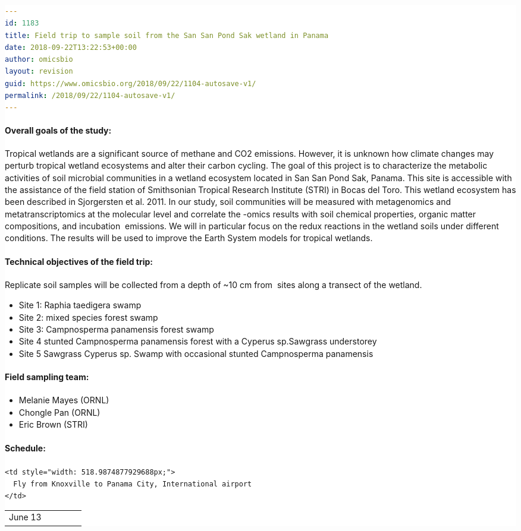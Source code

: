 ```yaml
---
id: 1183
title: Field trip to sample soil from the San San Pond Sak wetland in Panama
date: 2018-09-22T13:22:53+00:00
author: omicsbio
layout: revision
guid: https://www.omicsbio.org/2018/09/22/1104-autosave-v1/
permalink: /2018/09/22/1104-autosave-v1/
---
```

#### Overall goals of the study:

Tropical wetlands are a significant source of methane and CO2 emissions. However, it is unknown how climate changes may perturb tropical wetland ecosystems and alter their carbon cycling. The goal of this project is to characterize the metabolic activities of soil microbial communities in a wetland ecosystem located in San San Pond Sak, Panama. This site is accessible with the assistance of the field station of Smithsonian Tropical Research Institute (STRI) in Bocas del Toro. This wetland ecosystem has been described in Sjorgersten et al. 2011. In our study, soil communities will be measured with metagenomics and metatranscriptomics at the molecular level and correlate the -omics results with soil chemical properties, organic matter compositions, and incubation  emissions. We will in particular focus on the redux reactions in the wetland soils under different conditions. The results will be used to improve the Earth System models for tropical wetlands.

#### Technical objectives of the field trip:

Replicate soil samples will be collected from a depth of ~10 cm from  sites along a transect of the wetland.

  * Site 1: Raphia taedigera swamp
  * Site 2: mixed species forest swamp
  * Site 3: Campnosperma panamensis forest swamp
  * Site 4 stunted Campnosperma panamensis forest with a Cyperus sp.Sawgrass understorey
  * Site 5 Sawgrass Cyperus sp. Swamp with occasional stunted Campnosperma panamensis

#### Field sampling team:

  * Melanie Mayes (ORNL)
  * Chongle Pan (ORNL)
  * Eric Brown (STRI)

#### Schedule:

<table style="width: 649px;">
  <tr>
    <td style="width: 115.2249984741211px;">
      June 13
    </td>
    
    <td style="width: 518.9874877929688px;">
      Fly from Knoxville to Panama City, International airport
    </td>
  </tr>
  